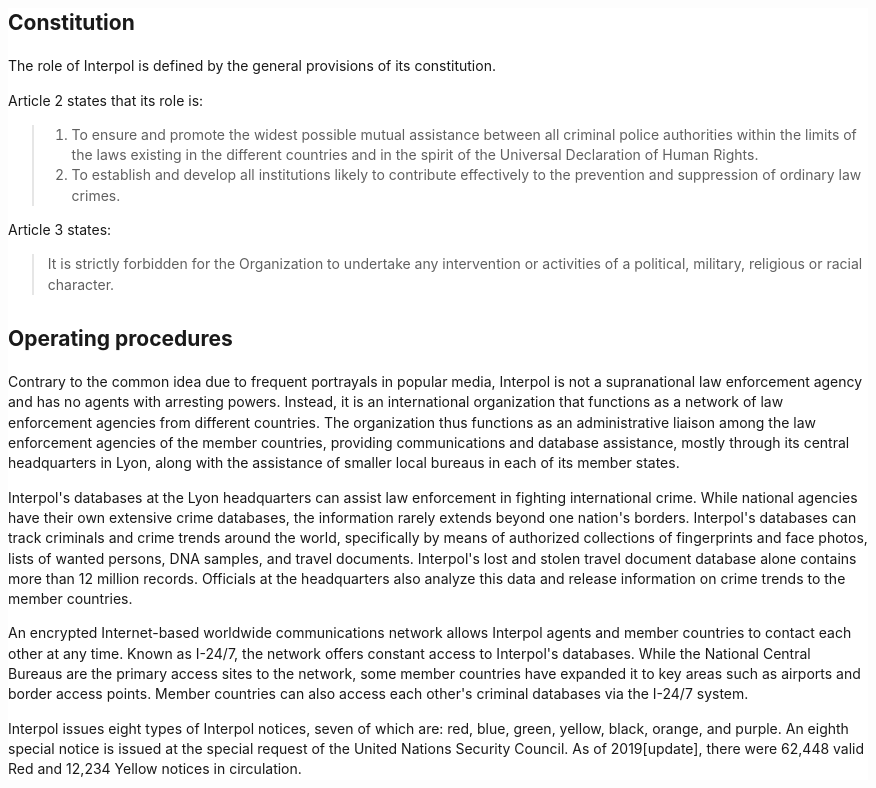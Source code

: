 ## Constitution

The role of Interpol is defined by the general provisions of its constitution.

Article 2 states that its role is:

>   1. To ensure and promote the widest possible mutual assistance between all
> criminal police authorities within the limits of the laws existing in the
> different countries and in the spirit of the Universal Declaration of Human
> Rights.
>   2. To establish and develop all institutions likely to contribute
> effectively to the prevention and suppression of ordinary law crimes.
>

Article 3 states:

> It is strictly forbidden for the Organization to undertake any intervention
> or activities of a political, military, religious or racial character.

## Operating procedures

Contrary to the common idea due to frequent portrayals in popular media,
Interpol is not a supranational law enforcement agency and has no agents with
arresting powers. Instead, it is an international organization that functions
as a network of law enforcement agencies from different countries. The
organization thus functions as an administrative liaison among the law
enforcement agencies of the member countries, providing communications and
database assistance, mostly through its central headquarters in Lyon, along
with the assistance of smaller local bureaus in each of its member states.

Interpol's databases at the Lyon headquarters can assist law enforcement in
fighting international crime. While national agencies have their own extensive
crime databases, the information rarely extends beyond one nation's borders.
Interpol's databases can track criminals and crime trends around the world,
specifically by means of authorized collections of fingerprints and face
photos, lists of wanted persons, DNA samples, and travel documents. Interpol's
lost and stolen travel document database alone contains more than 12 million
records. Officials at the headquarters also analyze this data and release
information on crime trends to the member countries.

An encrypted Internet-based worldwide communications network allows Interpol
agents and member countries to contact each other at any time. Known as
I-24/7, the network offers constant access to Interpol's databases. While the
National Central Bureaus are the primary access sites to the network, some
member countries have expanded it to key areas such as airports and border
access points. Member countries can also access each other's criminal
databases via the I-24/7 system.

Interpol issues eight types of Interpol notices, seven of which are: red,
blue, green, yellow, black, orange, and purple. An eighth special notice is
issued at the special request of the United Nations Security Council. As of
2019[update], there were 62,448 valid Red and 12,234 Yellow notices in
circulation.
